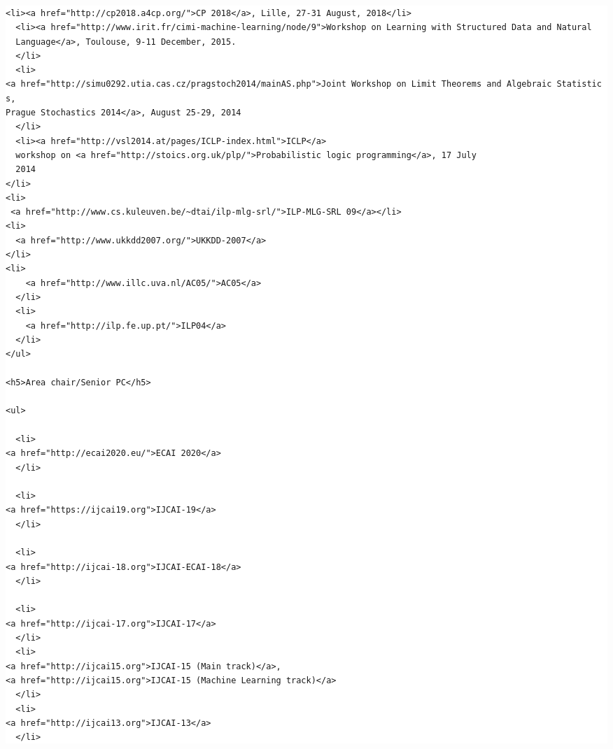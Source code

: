     <li><a href="http://cp2018.a4cp.org/">CP 2018</a>, Lille, 27-31 August, 2018</li>
      <li><a href="http://www.irit.fr/cimi-machine-learning/node/9">Workshop on Learning with Structured Data and Natural
	  Language</a>, Toulouse, 9-11 December, 2015.
      </li>
      <li>
	<a href="http://simu0292.utia.cas.cz/pragstoch2014/mainAS.php">Joint Workshop on Limit Theorems and Algebraic Statistics,
	Prague Stochastics 2014</a>, August 25-29, 2014
      </li>
      <li><a href="http://vsl2014.at/pages/ICLP-index.html">ICLP</a>
      workshop on <a href="http://stoics.org.uk/plp/">Probabilistic logic programming</a>, 17 July
      2014
	</li>
	<li>
	 <a href="http://www.cs.kuleuven.be/~dtai/ilp-mlg-srl/">ILP-MLG-SRL 09</a></li> 
	<li>
	  <a href="http://www.ukkdd2007.org/">UKKDD-2007</a>
	</li>
	<li>
        <a href="http://www.illc.uva.nl/AC05/">AC05</a>
      </li>
      <li>
        <a href="http://ilp.fe.up.pt/">ILP04</a>
      </li>
    </ul>

    <h5>Area chair/Senior PC</h5>

    <ul>

      <li>
	<a href="http://ecai2020.eu/">ECAI 2020</a>
      </li>

      <li>
	<a href="https://ijcai19.org">IJCAI-19</a>
      </li>

      <li>
	<a href="http://ijcai-18.org">IJCAI-ECAI-18</a>
      </li>

      <li>
	<a href="http://ijcai-17.org">IJCAI-17</a>
      </li>
      <li>
	<a href="http://ijcai15.org">IJCAI-15 (Main track)</a>,
	<a href="http://ijcai15.org">IJCAI-15 (Machine Learning track)</a>
      </li>
      <li>
	<a href="http://ijcai13.org">IJCAI-13</a>
      </li>
